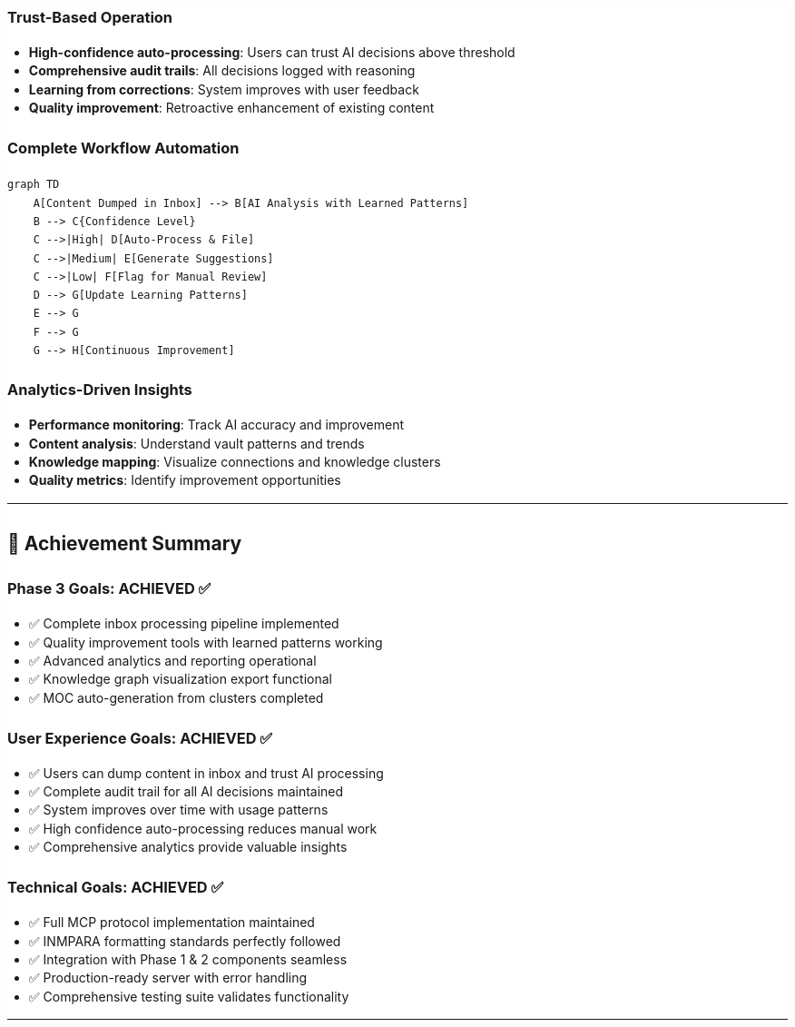 ### **Trust-Based Operation**
- **High-confidence auto-processing**: Users can trust AI decisions above threshold
- **Comprehensive audit trails**: All decisions logged with reasoning
- **Learning from corrections**: System improves with user feedback
- **Quality improvement**: Retroactive enhancement of existing content

### **Complete Workflow Automation**
```mermaid
graph TD
    A[Content Dumped in Inbox] --> B[AI Analysis with Learned Patterns]
    B --> C{Confidence Level}
    C -->|High| D[Auto-Process & File]
    C -->|Medium| E[Generate Suggestions]
    C -->|Low| F[Flag for Manual Review]
    D --> G[Update Learning Patterns]
    E --> G
    F --> G
    G --> H[Continuous Improvement]
```

### **Analytics-Driven Insights**
- **Performance monitoring**: Track AI accuracy and improvement
- **Content analysis**: Understand vault patterns and trends
- **Knowledge mapping**: Visualize connections and knowledge clusters
- **Quality metrics**: Identify improvement opportunities

---

## 🎯 **Achievement Summary**

### **Phase 3 Goals: ACHIEVED** ✅
- ✅ Complete inbox processing pipeline implemented
- ✅ Quality improvement tools with learned patterns working
- ✅ Advanced analytics and reporting operational
- ✅ Knowledge graph visualization export functional
- ✅ MOC auto-generation from clusters completed

### **User Experience Goals: ACHIEVED** ✅
- ✅ Users can dump content in inbox and trust AI processing
- ✅ Complete audit trail for all AI decisions maintained
- ✅ System improves over time with usage patterns
- ✅ High confidence auto-processing reduces manual work
- ✅ Comprehensive analytics provide valuable insights

### **Technical Goals: ACHIEVED** ✅
- ✅ Full MCP protocol implementation maintained
- ✅ INMPARA formatting standards perfectly followed
- ✅ Integration with Phase 1 & 2 components seamless
- ✅ Production-ready server with error handling
- ✅ Comprehensive testing suite validates functionality

---